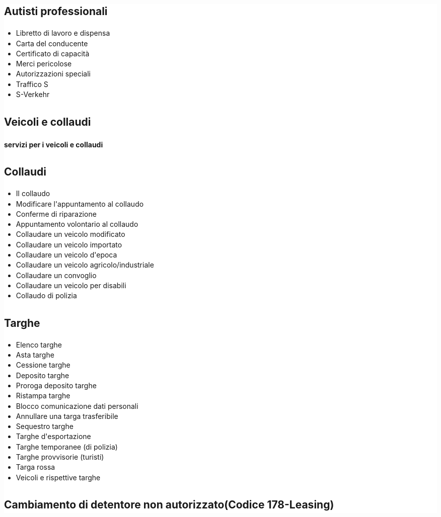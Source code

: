  
  

##  Autisti professionali

  * Libretto di lavoro e dispensa
  * Carta del conducente
  * Certificato di capacità
  * Merci pericolose
  * Autorizzazioni speciali
  * Traffico S
  * S-Verkehr

## Veicoli e collaudi

####  servizi per i veicoli e collaudi

##  Collaudi

  * Il collaudo
  * Modificare l'appuntamento al collaudo
  * Conferme di riparazione
  * Appuntamento volontario al collaudo
  * Collaudare un veicolo modificato
  * Collaudare un veicolo importato
  * Collaudare un veicolo d'epoca
  * Collaudare un veicolo agricolo/industriale
  * Collaudare un convoglio
  * Collaudare un veicolo per disabili
  * Collaudo di polizia

##  Targhe

  * Elenco targhe
  * Asta targhe
  * Cessione targhe
  * Deposito targhe
  * Proroga deposito targhe
  * Ristampa targhe
  * Blocco comunicazione dati personali
  * Annullare una targa trasferibile
  * Sequestro targhe
  * Targhe d'esportazione 
  * Targhe temporanee (di polizia) 
  * Targhe provvisorie (turisti) 
  * Targa rossa 
  * Veicoli e rispettive targhe

##  Cambiamento di detentore non autorizzato(Codice 178-Leasing)
